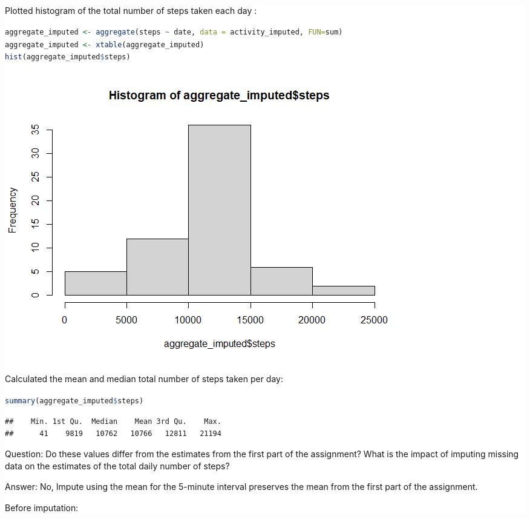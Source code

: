 Plotted histogram of the total number of steps taken each day :


```r
aggregate_imputed <- aggregate(steps ~ date, data = activity_imputed, FUN=sum)
aggregate_imputed <- xtable(aggregate_imputed)
hist(aggregate_imputed$steps)
```

![](PA1_template_files/figure-html/imputed_activity_hist-1.png)

Calculated the mean and median total number of steps taken per day:


```r
summary(aggregate_imputed$steps)
```

```
##    Min. 1st Qu.  Median    Mean 3rd Qu.    Max. 
##      41    9819   10762   10766   12811   21194
```

Question:
Do these values differ from the estimates from the first part of the assignment? What is the impact of imputing missing data on the estimates of the total daily number of steps?

Answer:
No, Impute using the mean for the 5-minute interval preserves the mean from the first part of the assignment.

Before imputation:

